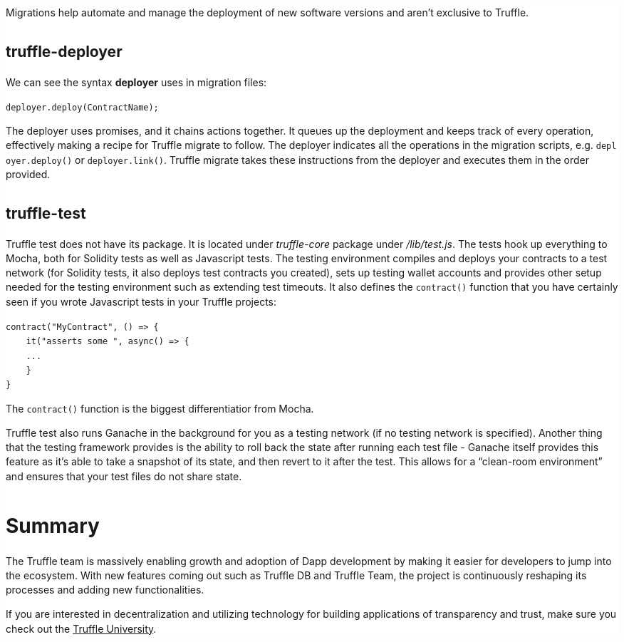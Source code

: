 Migrations help automate and manage the deployment of new software versions and aren’t exclusive to Truffle.

## truffle-deployer

We can see the syntax **deployer** uses in migration files:

```
deployer.deploy(ContractName);
```

The deployer uses promises, and it chains actions together. It queues up the deployment and keeps track of every operation, effectively making a recipe for Truffle migrate to follow. The deployer indicates all the operations in the migration scripts, e.g. `deployer.deploy()` or `deployer.link()`. Truffle migrate takes these instructions from the deployer and executes them in the order provided.

## truffle-test

Truffle test does not have its package. It is located under *truffle-core* package under */lib/test.js*. The tests hook up everything to Mocha, both for Solidity tests as well as Javascript tests. The testing environment compiles and deploys your contracts to a test network (for Solidity tests, it also deploys test contracts you created), sets up testing wallet accounts and provides other setup needed for the testing environment such as extending test timeouts. It also defines the `contract()` function that you have certainly seen if you wrote Javascript tests in your Truffle projects: 

```
contract("MyContract", () => {
    it("asserts some ", async() => {
    ...
    }
}
```

The `contract()` function is the biggest differentiatior from Mocha.

Truffle test also runs Ganache in the background for you as a testing network (if no testing network is specified). Another thing that the testing framework provides is the ability to roll back the state after running each test file - Ganache itself provides this feature as it’s able to take a snapshot of its state, and then revert to it after the test. This allows for a “clean-room environment” and ensures that your test files do not share state.
 
# Summary

The Truffle team is massively enabling growth and adoption of Dapp development by making it easier for developers to jump into the ecosystem. With new features coming out such as Truffle DB and Truffle Team, the project is continuously reshaping its processes and adding new functionalities.

If you are interested in decentralization and utilizing technology for building applications of transparency and trust, make sure you check out the [Truffle University](https://www.trufflesuite.com/university).
